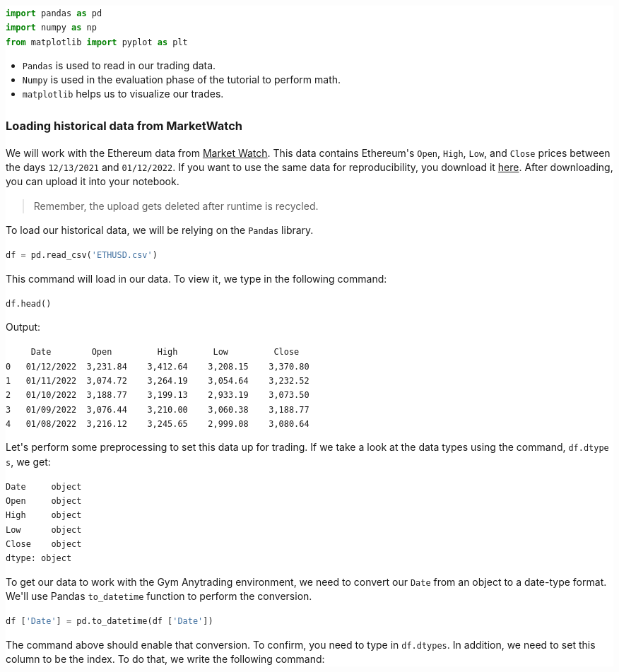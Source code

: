 ```python
import pandas as pd
import numpy as np
from matplotlib import pyplot as plt
```
- `Pandas` is used to read in our trading data.
- `Numpy` is used in the evaluation phase of the tutorial to perform math.
- `matplotlib` helps us to visualize our trades.

### Loading historical data from MarketWatch
We will work with the Ethereum data from [Market Watch](https://www.marketwatch.com/). This data contains Ethereum's `Open`, `High`, `Low`, and `Close` prices between the days `12/13/2021` and `01/12/2022`. If you want to use the same data for reproducibility, you download it [here](https://www.marketwatch.com/investing/cryptocurrency/ethusd/download-data?mod=mw_quote_tab). After downloading, you can upload it into your notebook.
> Remember, the upload gets deleted after runtime is recycled.

To load our historical data, we will be relying on the `Pandas` library.

```python
df = pd.read_csv('ETHUSD.csv') 
```
This command will load in our data. To view it, we type in the following command:

```python
df.head()
```
Output:

```bash
     Date        Open         High       Low         Close
0   01/12/2022  3,231.84    3,412.64    3,208.15    3,370.80
1   01/11/2022  3,074.72    3,264.19    3,054.64    3,232.52
2   01/10/2022  3,188.77    3,199.13    2,933.19    3,073.50
3   01/09/2022  3,076.44    3,210.00    3,060.38    3,188.77
4   01/08/2022  3,216.12    3,245.65    2,999.08    3,080.64
```
Let's perform some preprocessing to set this data up for trading. If we take a look at the data types using the command, `df.dtypes`, we get:

```bash
Date     object
Open     object
High     object
Low      object
Close    object
dtype: object
```
To get our data to work with the Gym Anytrading environment, we need to convert our `Date` from an object to a date-type format. We'll use Pandas `to_datetime` function to perform the conversion.  

```python
df ['Date'] = pd.to_datetime(df ['Date'])
```
The command above should enable that conversion. To confirm, you need to type in `df.dtypes`. In addition, we need to set this column to be the index. To do that, we write the following command:
